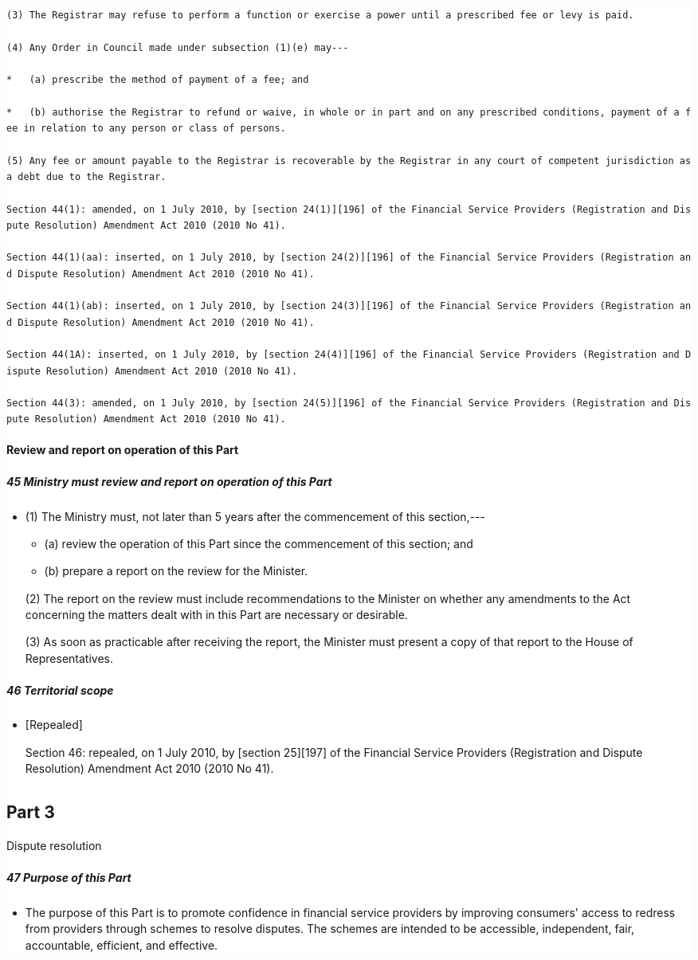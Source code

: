     (3) The Registrar may refuse to perform a function or exercise a power until a prescribed fee or levy is paid.
    
    (4) Any Order in Council made under subsection (1)(e) may---
        
    *   (a) prescribe the method of payment of a fee; and
    
    *   (b) authorise the Registrar to refund or waive, in whole or in part and on any prescribed conditions, payment of a fee in relation to any person or class of persons.
    
    (5) Any fee or amount payable to the Registrar is recoverable by the Registrar in any court of competent jurisdiction as a debt due to the Registrar.
    
    Section 44(1): amended, on 1 July 2010, by [section 24(1)][196] of the Financial Service Providers (Registration and Dispute Resolution) Amendment Act 2010 (2010 No 41).
    
    Section 44(1)(aa): inserted, on 1 July 2010, by [section 24(2)][196] of the Financial Service Providers (Registration and Dispute Resolution) Amendment Act 2010 (2010 No 41).
    
    Section 44(1)(ab): inserted, on 1 July 2010, by [section 24(3)][196] of the Financial Service Providers (Registration and Dispute Resolution) Amendment Act 2010 (2010 No 41).
    
    Section 44(1A): inserted, on 1 July 2010, by [section 24(4)][196] of the Financial Service Providers (Registration and Dispute Resolution) Amendment Act 2010 (2010 No 41).
    
    Section 44(3): amended, on 1 July 2010, by [section 24(5)][196] of the Financial Service Providers (Registration and Dispute Resolution) Amendment Act 2010 (2010 No 41).

#### Review and report on operation of this Part

##### 45 Ministry must review and report on operation of this Part
    
*   (1) The Ministry must, not later than 5 years after the commencement of this section,---
        
    *   (a) review the operation of this Part since the commencement of this section; and
    
    *   (b) prepare a report on the review for the Minister.
    
    (2) The report on the review must include recommendations to the Minister on whether any amendments to the Act concerning the matters dealt with in this Part are necessary or desirable.
    
    (3) As soon as practicable after receiving the report, the Minister must present a copy of that report to the House of Representatives.

##### 46 Territorial scope
    
*   \[Repealed\]
    
    Section 46: repealed, on 1 July 2010, by [section 25][197] of the Financial Service Providers (Registration and Dispute Resolution) Amendment Act 2010 (2010 No 41).

## Part 3  
Dispute resolution

##### 47 Purpose of this Part
    
*   The purpose of this Part is to promote confidence in financial service providers by improving consumers' access to redress from providers through schemes to resolve disputes. The schemes are intended to be accessible, independent, fair, accountable, efficient, and effective.
